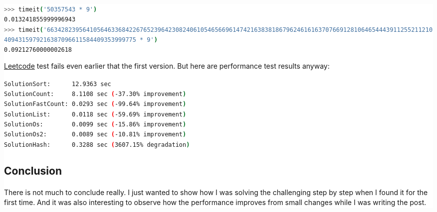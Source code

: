 ```bash
>>> timeit('50357543 * 9')
0.013241855999996943
>>> timeit('6634282395641056463368422676523964230824061054656696147421638381867962461616370766912810646544439112552112104094315979216387096611584409353999775 * 9')
0.09212760000002618
```

[Leetcode](https://Leetcode.com) test fails even earlier that the first version. But here are performance test results anyway:

```bash
SolutionSort:      12.9363 sec
SolutionCount:     8.1108 sec (-37.30% improvement)
SolutionFastCount: 0.0293 sec (-99.64% improvement)
SolutionList:      0.0118 sec (-59.69% improvement)
SolutionOs:        0.0099 sec (-15.86% improvement)
SolutionOs2:       0.0089 sec (-10.81% improvement)
SolutionHash:      0.3288 sec (3607.15% degradation)
```

## Conclusion

There is not much to conclude really. I just wanted to show how I was solving the challenging step by step when I found it for the first time. And it was also interesting to observe how the performance improves from small changes while I was writing the post.
